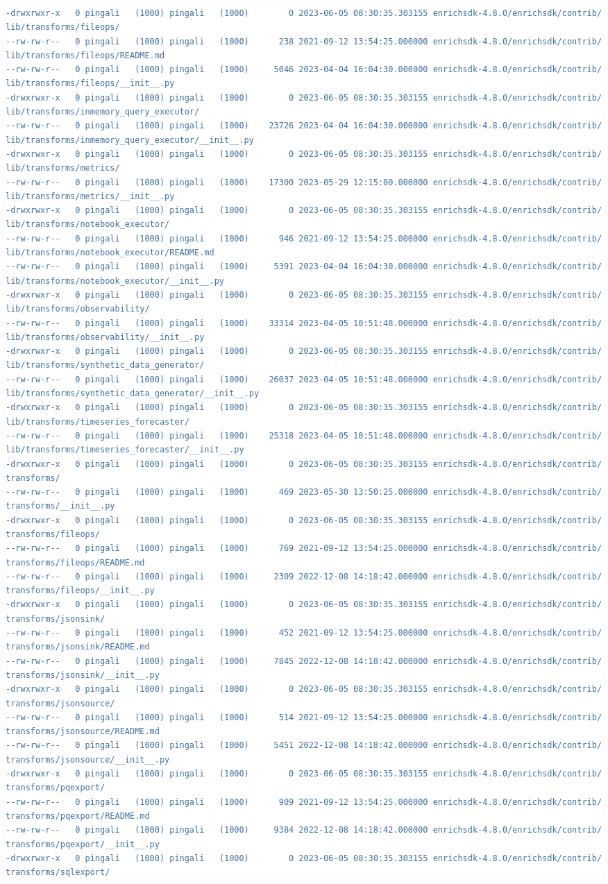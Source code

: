 ```diff
-drwxrwxr-x   0 pingali   (1000) pingali   (1000)        0 2023-06-05 08:30:35.303155 enrichsdk-4.8.0/enrichsdk/contrib/lib/transforms/fileops/
--rw-rw-r--   0 pingali   (1000) pingali   (1000)      238 2021-09-12 13:54:25.000000 enrichsdk-4.8.0/enrichsdk/contrib/lib/transforms/fileops/README.md
--rw-rw-r--   0 pingali   (1000) pingali   (1000)     5046 2023-04-04 16:04:30.000000 enrichsdk-4.8.0/enrichsdk/contrib/lib/transforms/fileops/__init__.py
-drwxrwxr-x   0 pingali   (1000) pingali   (1000)        0 2023-06-05 08:30:35.303155 enrichsdk-4.8.0/enrichsdk/contrib/lib/transforms/inmemory_query_executor/
--rw-rw-r--   0 pingali   (1000) pingali   (1000)    23726 2023-04-04 16:04:30.000000 enrichsdk-4.8.0/enrichsdk/contrib/lib/transforms/inmemory_query_executor/__init__.py
-drwxrwxr-x   0 pingali   (1000) pingali   (1000)        0 2023-06-05 08:30:35.303155 enrichsdk-4.8.0/enrichsdk/contrib/lib/transforms/metrics/
--rw-rw-r--   0 pingali   (1000) pingali   (1000)    17300 2023-05-29 12:15:00.000000 enrichsdk-4.8.0/enrichsdk/contrib/lib/transforms/metrics/__init__.py
-drwxrwxr-x   0 pingali   (1000) pingali   (1000)        0 2023-06-05 08:30:35.303155 enrichsdk-4.8.0/enrichsdk/contrib/lib/transforms/notebook_executor/
--rw-rw-r--   0 pingali   (1000) pingali   (1000)      946 2021-09-12 13:54:25.000000 enrichsdk-4.8.0/enrichsdk/contrib/lib/transforms/notebook_executor/README.md
--rw-rw-r--   0 pingali   (1000) pingali   (1000)     5391 2023-04-04 16:04:30.000000 enrichsdk-4.8.0/enrichsdk/contrib/lib/transforms/notebook_executor/__init__.py
-drwxrwxr-x   0 pingali   (1000) pingali   (1000)        0 2023-06-05 08:30:35.303155 enrichsdk-4.8.0/enrichsdk/contrib/lib/transforms/observability/
--rw-rw-r--   0 pingali   (1000) pingali   (1000)    33314 2023-04-05 10:51:48.000000 enrichsdk-4.8.0/enrichsdk/contrib/lib/transforms/observability/__init__.py
-drwxrwxr-x   0 pingali   (1000) pingali   (1000)        0 2023-06-05 08:30:35.303155 enrichsdk-4.8.0/enrichsdk/contrib/lib/transforms/synthetic_data_generator/
--rw-rw-r--   0 pingali   (1000) pingali   (1000)    26037 2023-04-05 10:51:48.000000 enrichsdk-4.8.0/enrichsdk/contrib/lib/transforms/synthetic_data_generator/__init__.py
-drwxrwxr-x   0 pingali   (1000) pingali   (1000)        0 2023-06-05 08:30:35.303155 enrichsdk-4.8.0/enrichsdk/contrib/lib/transforms/timeseries_forecaster/
--rw-rw-r--   0 pingali   (1000) pingali   (1000)    25318 2023-04-05 10:51:48.000000 enrichsdk-4.8.0/enrichsdk/contrib/lib/transforms/timeseries_forecaster/__init__.py
-drwxrwxr-x   0 pingali   (1000) pingali   (1000)        0 2023-06-05 08:30:35.303155 enrichsdk-4.8.0/enrichsdk/contrib/transforms/
--rw-rw-r--   0 pingali   (1000) pingali   (1000)      469 2023-05-30 13:50:25.000000 enrichsdk-4.8.0/enrichsdk/contrib/transforms/__init__.py
-drwxrwxr-x   0 pingali   (1000) pingali   (1000)        0 2023-06-05 08:30:35.303155 enrichsdk-4.8.0/enrichsdk/contrib/transforms/fileops/
--rw-rw-r--   0 pingali   (1000) pingali   (1000)      769 2021-09-12 13:54:25.000000 enrichsdk-4.8.0/enrichsdk/contrib/transforms/fileops/README.md
--rw-rw-r--   0 pingali   (1000) pingali   (1000)     2309 2022-12-08 14:18:42.000000 enrichsdk-4.8.0/enrichsdk/contrib/transforms/fileops/__init__.py
-drwxrwxr-x   0 pingali   (1000) pingali   (1000)        0 2023-06-05 08:30:35.303155 enrichsdk-4.8.0/enrichsdk/contrib/transforms/jsonsink/
--rw-rw-r--   0 pingali   (1000) pingali   (1000)      452 2021-09-12 13:54:25.000000 enrichsdk-4.8.0/enrichsdk/contrib/transforms/jsonsink/README.md
--rw-rw-r--   0 pingali   (1000) pingali   (1000)     7845 2022-12-08 14:18:42.000000 enrichsdk-4.8.0/enrichsdk/contrib/transforms/jsonsink/__init__.py
-drwxrwxr-x   0 pingali   (1000) pingali   (1000)        0 2023-06-05 08:30:35.303155 enrichsdk-4.8.0/enrichsdk/contrib/transforms/jsonsource/
--rw-rw-r--   0 pingali   (1000) pingali   (1000)      514 2021-09-12 13:54:25.000000 enrichsdk-4.8.0/enrichsdk/contrib/transforms/jsonsource/README.md
--rw-rw-r--   0 pingali   (1000) pingali   (1000)     5451 2022-12-08 14:18:42.000000 enrichsdk-4.8.0/enrichsdk/contrib/transforms/jsonsource/__init__.py
-drwxrwxr-x   0 pingali   (1000) pingali   (1000)        0 2023-06-05 08:30:35.303155 enrichsdk-4.8.0/enrichsdk/contrib/transforms/pqexport/
--rw-rw-r--   0 pingali   (1000) pingali   (1000)      909 2021-09-12 13:54:25.000000 enrichsdk-4.8.0/enrichsdk/contrib/transforms/pqexport/README.md
--rw-rw-r--   0 pingali   (1000) pingali   (1000)     9384 2022-12-08 14:18:42.000000 enrichsdk-4.8.0/enrichsdk/contrib/transforms/pqexport/__init__.py
-drwxrwxr-x   0 pingali   (1000) pingali   (1000)        0 2023-06-05 08:30:35.303155 enrichsdk-4.8.0/enrichsdk/contrib/transforms/sqlexport/
```